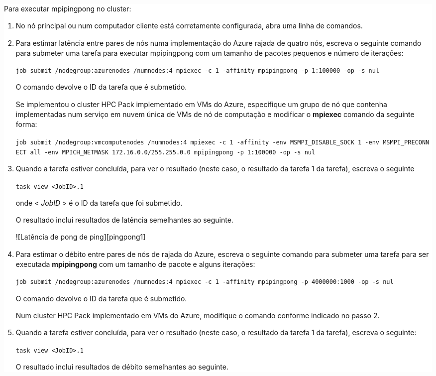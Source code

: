 Para executar mpipingpong no cluster:

1. No nó principal ou num computador cliente está corretamente configurada, abra uma linha de comandos.
2. Para estimar latência entre pares de nós numa implementação do Azure rajada de quatro nós, escreva o seguinte comando para submeter uma tarefa para executar mpipingpong com um tamanho de pacotes pequenos e número de iterações:
   
    ```Command
    job submit /nodegroup:azurenodes /numnodes:4 mpiexec -c 1 -affinity mpipingpong -p 1:100000 -op -s nul
    ```
   
    O comando devolve o ID da tarefa que é submetido.
   
    Se implementou o cluster HPC Pack implementado em VMs do Azure, especifique um grupo de nó que contenha implementadas num serviço em nuvem única de VMs de nó de computação e modificar o **mpiexec** comando da seguinte forma:
   
    ```Command
    job submit /nodegroup:vmcomputenodes /numnodes:4 mpiexec -c 1 -affinity -env MSMPI_DISABLE_SOCK 1 -env MSMPI_PRECONNECT all -env MPICH_NETMASK 172.16.0.0/255.255.0.0 mpipingpong -p 1:100000 -op -s nul
    ```
3. Quando a tarefa estiver concluída, para ver o resultado (neste caso, o resultado da tarefa 1 da tarefa), escreva o seguinte
   
    ```Command
    task view <JobID>.1
    ```
   
    onde &lt; *JobID* &gt; é o ID da tarefa que foi submetido.
   
    O resultado inclui resultados de latência semelhantes ao seguinte.
   
    ![Latência de pong de ping][pingpong1]
4. Para estimar o débito entre pares de nós de rajada do Azure, escreva o seguinte comando para submeter uma tarefa para ser executada **mpipingpong** com um tamanho de pacote e alguns iterações:
   
    ```Command
    job submit /nodegroup:azurenodes /numnodes:4 mpiexec -c 1 -affinity mpipingpong -p 4000000:1000 -op -s nul
    ```
   
    O comando devolve o ID da tarefa que é submetido.
   
    Num cluster HPC Pack implementado em VMs do Azure, modifique o comando conforme indicado no passo 2.
5. Quando a tarefa estiver concluída, para ver o resultado (neste caso, o resultado da tarefa 1 da tarefa), escreva o seguinte:
   
    ```Command
    task view <JobID>.1
    ```
   
   O resultado inclui resultados de débito semelhantes ao seguinte.
   